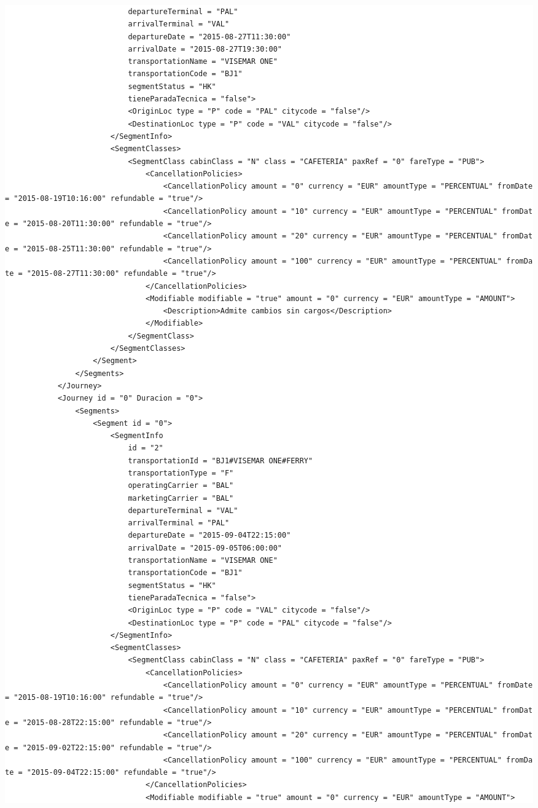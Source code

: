                                 departureTerminal = "PAL"
                                arrivalTerminal = "VAL"
                                departureDate = "2015-08-27T11:30:00"
                                arrivalDate = "2015-08-27T19:30:00"
                                transportationName = "VISEMAR ONE"
                                transportationCode = "BJ1"
                                segmentStatus = "HK"
                                tieneParadaTecnica = "false">
                                <OriginLoc type = "P" code = "PAL" citycode = "false"/>
                                <DestinationLoc type = "P" code = "VAL" citycode = "false"/>
                            </SegmentInfo>
                            <SegmentClasses>
                                <SegmentClass cabinClass = "N" class = "CAFETERIA" paxRef = "0" fareType = "PUB">
                                    <CancellationPolicies>
                                        <CancellationPolicy amount = "0" currency = "EUR" amountType = "PERCENTUAL" fromDate = "2015-08-19T10:16:00" refundable = "true"/>
                                        <CancellationPolicy amount = "10" currency = "EUR" amountType = "PERCENTUAL" fromDate = "2015-08-20T11:30:00" refundable = "true"/>
                                        <CancellationPolicy amount = "20" currency = "EUR" amountType = "PERCENTUAL" fromDate = "2015-08-25T11:30:00" refundable = "true"/>
                                        <CancellationPolicy amount = "100" currency = "EUR" amountType = "PERCENTUAL" fromDate = "2015-08-27T11:30:00" refundable = "true"/>
                                    </CancellationPolicies>
                                    <Modifiable modifiable = "true" amount = "0" currency = "EUR" amountType = "AMOUNT">
                                        <Description>Admite cambios sin cargos</Description>
                                    </Modifiable>
                                </SegmentClass>
                            </SegmentClasses>
                        </Segment>
                    </Segments>
                </Journey>
                <Journey id = "0" Duracion = "0">
                    <Segments>
                        <Segment id = "0">
                            <SegmentInfo
                                id = "2"
                                transportationId = "BJ1#VISEMAR ONE#FERRY"
                                transportationType = "F"
                                operatingCarrier = "BAL"
                                marketingCarrier = "BAL"
                                departureTerminal = "VAL"
                                arrivalTerminal = "PAL"
                                departureDate = "2015-09-04T22:15:00"
                                arrivalDate = "2015-09-05T06:00:00"
                                transportationName = "VISEMAR ONE"
                                transportationCode = "BJ1"
                                segmentStatus = "HK"
                                tieneParadaTecnica = "false">
                                <OriginLoc type = "P" code = "VAL" citycode = "false"/>
                                <DestinationLoc type = "P" code = "PAL" citycode = "false"/>
                            </SegmentInfo>
                            <SegmentClasses>
                                <SegmentClass cabinClass = "N" class = "CAFETERIA" paxRef = "0" fareType = "PUB">
                                    <CancellationPolicies>
                                        <CancellationPolicy amount = "0" currency = "EUR" amountType = "PERCENTUAL" fromDate = "2015-08-19T10:16:00" refundable = "true"/>
                                        <CancellationPolicy amount = "10" currency = "EUR" amountType = "PERCENTUAL" fromDate = "2015-08-28T22:15:00" refundable = "true"/>
                                        <CancellationPolicy amount = "20" currency = "EUR" amountType = "PERCENTUAL" fromDate = "2015-09-02T22:15:00" refundable = "true"/>
                                        <CancellationPolicy amount = "100" currency = "EUR" amountType = "PERCENTUAL" fromDate = "2015-09-04T22:15:00" refundable = "true"/>
                                    </CancellationPolicies>
                                    <Modifiable modifiable = "true" amount = "0" currency = "EUR" amountType = "AMOUNT">